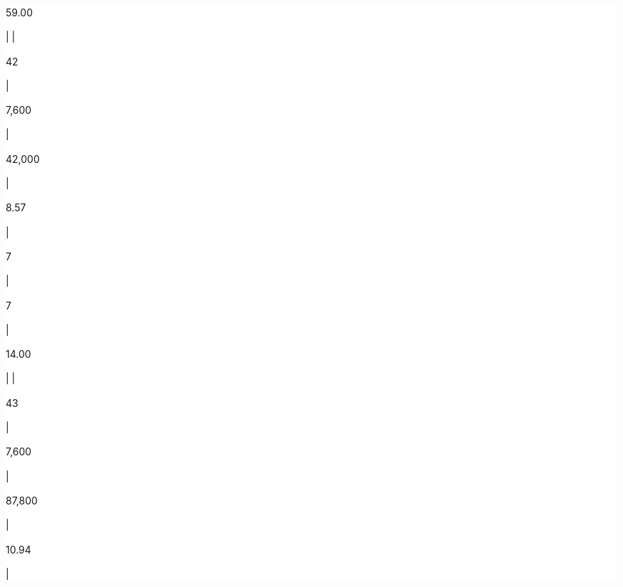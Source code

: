 59.00

 |
| 

42



 | 

7,600

 | 

42,000

 | 

8.57

 | 

7

 | 

7

 | 

14.00

 |
| 

43



 | 

7,600

 | 

87,800

 | 

10.94

 | 
